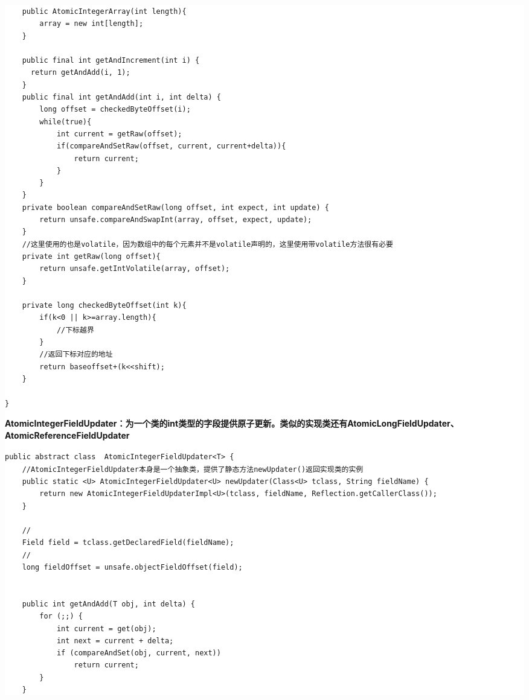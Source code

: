 		public AtomicIntegerArray(int length){
			array = new int[length];
		}
		
		public final int getAndIncrement(int i) {
	      return getAndAdd(i, 1);
		}
		public final int getAndAdd(int i, int delta) {
	    	long offset = checkedByteOffset(i);
			while(true){
				int current = getRaw(offset);
				if(compareAndSetRaw(offset, current, current+delta)){
					return current;
				}
			}
		}
		private boolean compareAndSetRaw(long offset, int expect, int update) {
	        return unsafe.compareAndSwapInt(array, offset, expect, update);
	    }
		//这里使用的也是volatile，因为数组中的每个元素并不是volatile声明的，这里使用带volatile方法很有必要
		private int getRaw(long offset){
			return unsafe.getIntVolatile(array, offset);
		}
	
		private long checkedByteOffset(int k){
			if(k<0 || k>=array.length){
				//下标越界
			}
			//返回下标对应的地址
			return baseoffset+(k<<shift);
		}
		
	}

**AtomicIntegerFieldUpdater：**为一个类的int类型的字段提供原子更新。类似的实现类还有**AtomicLongFieldUpdater、AtomicReferenceFieldUpdater**

	public abstract class  AtomicIntegerFieldUpdater<T> {
		//AtomicIntegerFieldUpdater本身是一个抽象类，提供了静态方法newUpdater()返回实现类的实例
		public static <U> AtomicIntegerFieldUpdater<U> newUpdater(Class<U> tclass, String fieldName) {
	        return new AtomicIntegerFieldUpdaterImpl<U>(tclass, fieldName, Reflection.getCallerClass());
	    }
		
		//
		Field field = tclass.getDeclaredField(fieldName);
		//
		long fieldOffset = unsafe.objectFieldOffset(field);
	
	
		public int getAndAdd(T obj, int delta) {
	        for (;;) {
	            int current = get(obj);
	            int next = current + delta;
	            if (compareAndSet(obj, current, next))
	                return current;
	        }
	    }
	
